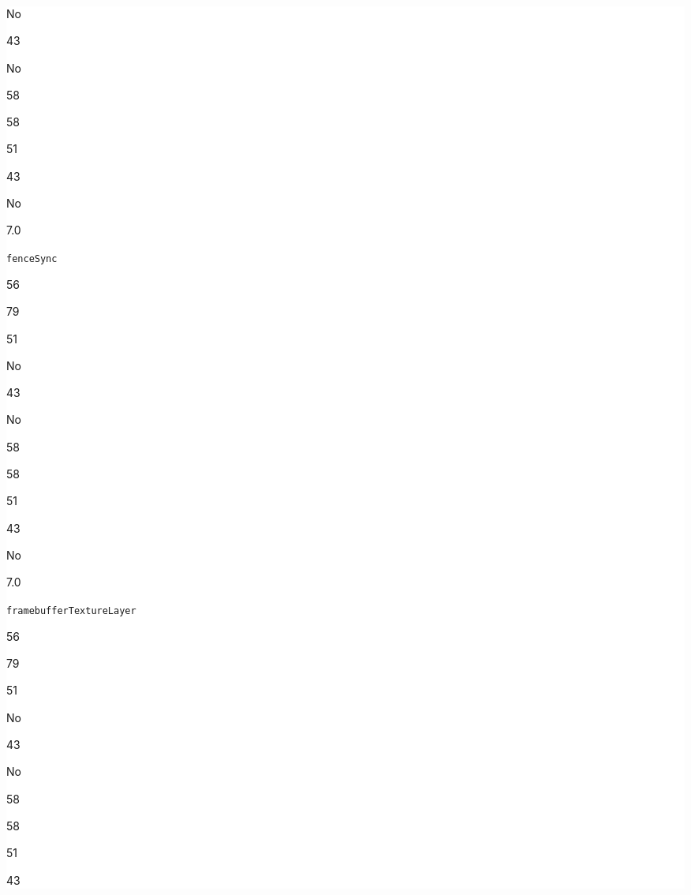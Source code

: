 No

43

No

58

58

51

43

No

7.0

`fenceSync`

56

79

51

No

43

No

58

58

51

43

No

7.0

`framebufferTextureLayer`

56

79

51

No

43

No

58

58

51

43
